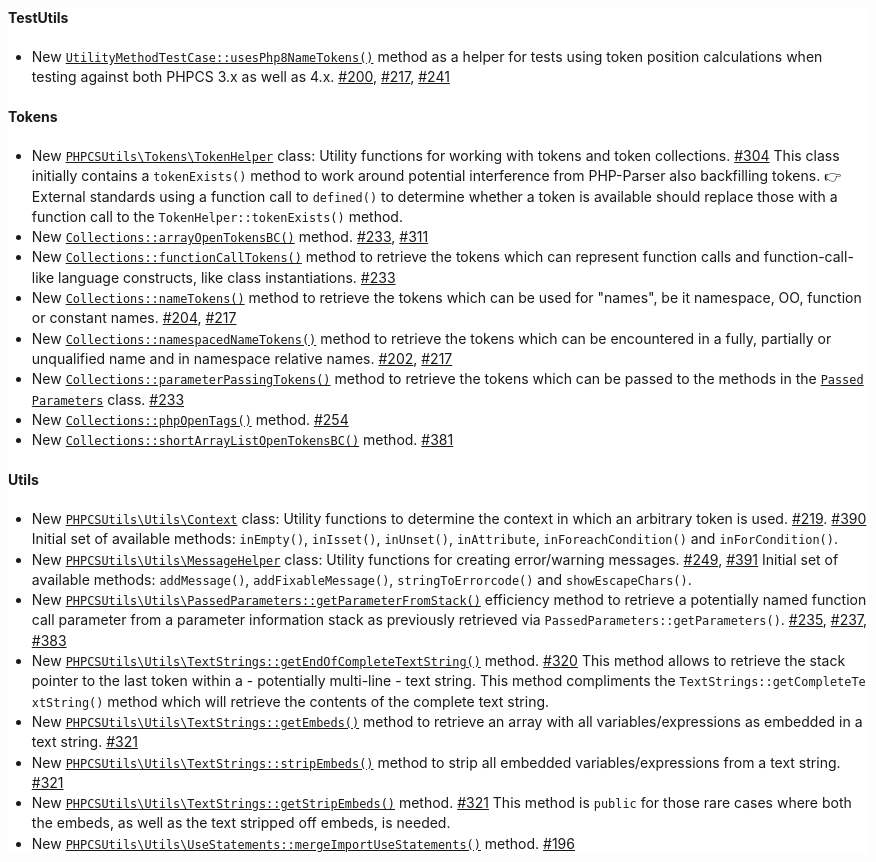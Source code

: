 #### TestUtils

* New [`UtilityMethodTestCase::usesPhp8NameTokens()`][UtilityMethodTestCase::usesPhp8NameTokens] method as a helper for tests using token position calculations when testing against both PHPCS 3.x as well as 4.x. [#200], [#217], [#241]

#### Tokens

* New [`PHPCSUtils\Tokens\TokenHelper`][`TokenHelper`] class: Utility functions for working with tokens and token collections. [#304]
    This class initially contains a `tokenExists()` method to work around potential interference from PHP-Parser also backfilling tokens.
    :point_right: External standards using a function call to `defined()` to determine whether a token is available should replace those with a function call to the `TokenHelper::tokenExists()` method.
* New [`Collections::arrayOpenTokensBC()`][`Collections`] method. [#233], [#311]
* New [`Collections::functionCallTokens()`][`Collections`] method to retrieve the tokens which can represent function calls and function-call-like language constructs, like class instantiations. [#233]
* New [`Collections::nameTokens()`][`Collections`] method to retrieve the tokens which can be used for "names", be it namespace, OO, function or constant names. [#204], [#217]
* New [`Collections::namespacedNameTokens()`][`Collections`] method to retrieve the tokens which can be encountered in a fully, partially or unqualified name and in namespace relative names. [#202], [#217]
* New [`Collections::parameterPassingTokens()`][`Collections`] method to retrieve the tokens which can be passed to the methods in the [`PassedParameters`] class. [#233]
* New [`Collections::phpOpenTags()`][`Collections`] method. [#254]
* New [`Collections::shortArrayListOpenTokensBC()`][`Collections`] method. [#381]

#### Utils

* New [`PHPCSUtils\Utils\Context`][`Context`] class: Utility functions to determine the context in which an arbitrary token is used. [#219]. [#390]
    Initial set of available methods: `inEmpty()`, `inIsset()`, `inUnset()`, `inAttribute`, `inForeachCondition()` and `inForCondition()`.
* New [`PHPCSUtils\Utils\MessageHelper`][`MessageHelper`] class: Utility functions for creating error/warning messages. [#249], [#391]
    Initial set of available methods: `addMessage()`, `addFixableMessage()`, `stringToErrorcode()` and `showEscapeChars()`.
* New [`PHPCSUtils\Utils\PassedParameters::getParameterFromStack()`][PassedParameters::getParameterFromStack] efficiency method to retrieve a potentially named function call parameter from a parameter information stack as previously retrieved via `PassedParameters::getParameters()`. [#235], [#237], [#383]
* New [`PHPCSUtils\Utils\TextStrings::getEndOfCompleteTextString()`][TextStrings::getEndOfCompleteTextString] method. [#320]
    This method allows to retrieve the stack pointer to the last token within a - potentially multi-line - text string.
    This method compliments the `TextStrings::getCompleteTextString()` method which will retrieve the contents of the complete text string.
* New [`PHPCSUtils\Utils\TextStrings::getEmbeds()`][TextStrings::getEmbeds] method to retrieve an array with all variables/expressions as embedded in a text string. [#321]
* New [`PHPCSUtils\Utils\TextStrings::stripEmbeds()`][TextStrings::stripEmbeds] method to strip all embedded variables/expressions from a text string.  [#321]
* New [`PHPCSUtils\Utils\TextStrings::getStripEmbeds()`][TextStrings::getStripEmbeds] method. [#321]
    This method is `public` for those rare cases where both the embeds, as well as the text stripped off embeds, is needed.
* New [`PHPCSUtils\Utils\UseStatements::mergeImportUseStatements()`][UseStatements::mergeImportUseStatements] method. [#196]


[#549]: https://github.com/PHPCSStandards/PHPCSUtils/pull/549
[#550]: https://github.com/PHPCSStandards/PHPCSUtils/pull/550
[#562]: https://github.com/PHPCSStandards/PHPCSUtils/pull/562
[#572]: https://github.com/PHPCSStandards/PHPCSUtils/pull/572
[#588]: https://github.com/PHPCSStandards/PHPCSUtils/pull/588
[#591]: https://github.com/PHPCSStandards/PHPCSUtils/pull/591
[#592]: https://github.com/PHPCSStandards/PHPCSUtils/pull/592
[#593]: https://github.com/PHPCSStandards/PHPCSUtils/pull/593
[#598]: https://github.com/PHPCSStandards/PHPCSUtils/pull/598
[#599]: https://github.com/PHPCSStandards/PHPCSUtils/pull/599
[#600]: https://github.com/PHPCSStandards/PHPCSUtils/pull/600
[#610]: https://github.com/PHPCSStandards/PHPCSUtils/pull/610
[#612]: https://github.com/PHPCSStandards/PHPCSUtils/pull/612
[#617]: https://github.com/PHPCSStandards/PHPCSUtils/pull/617
[#618]: https://github.com/PHPCSStandards/PHPCSUtils/pull/618
[#619]: https://github.com/PHPCSStandards/PHPCSUtils/issues/619
[#620]: https://github.com/PHPCSStandards/PHPCSUtils/pull/620
[#629]: https://github.com/PHPCSStandards/PHPCSUtils/pull/629
[#642]: https://github.com/PHPCSStandards/PHPCSUtils/pull/642
[#644]: https://github.com/PHPCSStandards/PHPCSUtils/pull/644
[#646]: https://github.com/PHPCSStandards/PHPCSUtils/pull/646
[#653]: https://github.com/PHPCSStandards/PHPCSUtils/pull/653
[#661]: https://github.com/PHPCSStandards/PHPCSUtils/pull/661
[#667]: https://github.com/PHPCSStandards/PHPCSUtils/pull/667
[#668]: https://github.com/PHPCSStandards/PHPCSUtils/pull/668
[#674]: https://github.com/PHPCSStandards/PHPCSUtils/pull/674
[#677]: https://github.com/PHPCSStandards/PHPCSUtils/pull/677
[#679]: https://github.com/PHPCSStandards/PHPCSUtils/pull/679
[#590]: https://github.com/PHPCSStandards/PHPCSUtils/pull/590
[#594]: https://github.com/PHPCSStandards/PHPCSUtils/pull/594
[#603]: https://github.com/PHPCSStandards/PHPCSUtils/pull/603
[#604]: https://github.com/PHPCSStandards/PHPCSUtils/pull/604
[#573]: https://github.com/PHPCSStandards/PHPCSUtils/pull/573
[#561]: https://github.com/PHPCSStandards/PHPCSUtils/pull/561
[#563]: https://github.com/PHPCSStandards/PHPCSUtils/pull/563
[#568]: https://github.com/PHPCSStandards/PHPCSUtils/pull/568
[#523]: https://github.com/PHPCSStandards/PHPCSUtils/pull/523
[#524]: https://github.com/PHPCSStandards/PHPCSUtils/pull/524
[#525]: https://github.com/PHPCSStandards/PHPCSUtils/pull/525
[#493]: https://github.com/PHPCSStandards/PHPCSUtils/pull/493
[#494]: https://github.com/PHPCSStandards/PHPCSUtils/pull/494
[#485]: https://github.com/PHPCSStandards/PHPCSUtils/pull/485
[#464]: https://github.com/PHPCSStandards/PHPCSUtils/pull/464
[#466]: https://github.com/PHPCSStandards/PHPCSUtils/pull/466
[#467]: https://github.com/PHPCSStandards/PHPCSUtils/pull/467
[#470]: https://github.com/PHPCSStandards/PHPCSUtils/pull/470
[#472]: https://github.com/PHPCSStandards/PHPCSUtils/pull/472
[#474]: https://github.com/PHPCSStandards/PHPCSUtils/pull/474
[#476]: https://github.com/PHPCSStandards/PHPCSUtils/pull/476
[#477]: https://github.com/PHPCSStandards/PHPCSUtils/pull/477
[#459]: https://github.com/PHPCSStandards/PHPCSUtils/pull/459
[#456]: https://github.com/PHPCSStandards/PHPCSUtils/pull/456
[#452]: https://github.com/PHPCSStandards/PHPCSUtils/pull/452
[#444]: https://github.com/PHPCSStandards/PHPCSUtils/pull/444
[#446]: https://github.com/PHPCSStandards/PHPCSUtils/pull/446
[#425]: https://github.com/PHPCSStandards/PHPCSUtils/pull/425
[#428]: https://github.com/PHPCSStandards/PHPCSUtils/pull/428
[1.0.0-alpha4 release]: https://github.com/PHPCSStandards/PHPCSUtils/releases/tag/1.0.0-alpha4
[#400]: https://github.com/PHPCSStandards/PHPCSUtils/pull/400
[#401]: https://github.com/PHPCSStandards/PHPCSUtils/pull/401
[#403]: https://github.com/PHPCSStandards/PHPCSUtils/pull/403
[#405]: https://github.com/PHPCSStandards/PHPCSUtils/pull/405
[#406]: https://github.com/PHPCSStandards/PHPCSUtils/pull/406
[#407]: https://github.com/PHPCSStandards/PHPCSUtils/pull/407
[#410]: https://github.com/PHPCSStandards/PHPCSUtils/pull/410
[UtilityMethodTestCase::usesPhp8NameTokens]: https://phpcsutils.com/phpdoc/classes/PHPCSUtils-TestUtils-UtilityMethodTestCase.html#method_usesPhp8NameTokens
[PassedParameters::getParameterFromStack]:   https://phpcsutils.com/phpdoc/classes/PHPCSUtils-Utils-PassedParameters.html#method_getParameterFromStack
[TextStrings::getEndOfCompleteTextString]:   https://phpcsutils.com/phpdoc/classes/PHPCSUtils-Utils-TextStrings.html#method_getEndOfCompleteTextString
[TextStrings::getEmbeds]: https://phpcsutils.com/phpdoc/classes/PHPCSUtils-Utils-TextStrings.html#method_getEmbeds
[TextStrings::getStripEmbeds]: https://phpcsutils.com/phpdoc/classes/PHPCSUtils-Utils-TextStrings.html#method_getStripEmbeds
[TextStrings::stripEmbeds]: https://phpcsutils.com/phpdoc/classes/PHPCSUtils-Utils-TextStrings.html#method_stripEmbeds
[UseStatements::mergeImportUseStatements]:   https://phpcsutils.com/phpdoc/classes/PHPCSUtils-Utils-UseStatements.html#method_mergeImportUseStatements
[#163]: https://github.com/PHPCSStandards/PHPCSUtils/pull/163
[#168]: https://github.com/PHPCSStandards/PHPCSUtils/pull/168
[#169]: https://github.com/PHPCSStandards/PHPCSUtils/pull/169
[#172]: https://github.com/PHPCSStandards/PHPCSUtils/pull/172
[#176]: https://github.com/PHPCSStandards/PHPCSUtils/pull/176
[#180]: https://github.com/PHPCSStandards/PHPCSUtils/pull/180
[#181]: https://github.com/PHPCSStandards/PHPCSUtils/pull/181
[#183]: https://github.com/PHPCSStandards/PHPCSUtils/pull/183
[#187]: https://github.com/PHPCSStandards/PHPCSUtils/pull/187
[#188]: https://github.com/PHPCSStandards/PHPCSUtils/pull/188
[#192]: https://github.com/PHPCSStandards/PHPCSUtils/pull/192
[#195]: https://github.com/PHPCSStandards/PHPCSUtils/pull/195
[#196]: https://github.com/PHPCSStandards/PHPCSUtils/pull/196
[#197]: https://github.com/PHPCSStandards/PHPCSUtils/pull/197
[#200]: https://github.com/PHPCSStandards/PHPCSUtils/pull/200
[#202]: https://github.com/PHPCSStandards/PHPCSUtils/pull/202
[#204]: https://github.com/PHPCSStandards/PHPCSUtils/pull/204
[#205]: https://github.com/PHPCSStandards/PHPCSUtils/pull/205
[#206]: https://github.com/PHPCSStandards/PHPCSUtils/pull/206
[#207]: https://github.com/PHPCSStandards/PHPCSUtils/pull/207
[#208]: https://github.com/PHPCSStandards/PHPCSUtils/pull/208
[#209]: https://github.com/PHPCSStandards/PHPCSUtils/pull/209
[#210]: https://github.com/PHPCSStandards/PHPCSUtils/pull/210
[#211]: https://github.com/PHPCSStandards/PHPCSUtils/pull/211
[#212]: https://github.com/PHPCSStandards/PHPCSUtils/pull/212
[#213]: https://github.com/PHPCSStandards/PHPCSUtils/pull/213
[#215]: https://github.com/PHPCSStandards/PHPCSUtils/pull/215
[#216]: https://github.com/PHPCSStandards/PHPCSUtils/pull/216
[#217]: https://github.com/PHPCSStandards/PHPCSUtils/pull/217
[#219]: https://github.com/PHPCSStandards/PHPCSUtils/pull/219
[#225]: https://github.com/PHPCSStandards/PHPCSUtils/pull/225
[#226]: https://github.com/PHPCSStandards/PHPCSUtils/pull/226
[#229]: https://github.com/PHPCSStandards/PHPCSUtils/pull/229
[#233]: https://github.com/PHPCSStandards/PHPCSUtils/pull/233
[#234]: https://github.com/PHPCSStandards/PHPCSUtils/pull/234
[#235]: https://github.com/PHPCSStandards/PHPCSUtils/pull/235
[#237]: https://github.com/PHPCSStandards/PHPCSUtils/pull/237
[#239]: https://github.com/PHPCSStandards/PHPCSUtils/pull/239
[#241]: https://github.com/PHPCSStandards/PHPCSUtils/pull/241
[#243]: https://github.com/PHPCSStandards/PHPCSUtils/pull/243
[#247]: https://github.com/PHPCSStandards/PHPCSUtils/pull/247
[#248]: https://github.com/PHPCSStandards/PHPCSUtils/pull/248
[#249]: https://github.com/PHPCSStandards/PHPCSUtils/pull/249
[#251]: https://github.com/PHPCSStandards/PHPCSUtils/pull/251
[#252]: https://github.com/PHPCSStandards/PHPCSUtils/pull/252
[#254]: https://github.com/PHPCSStandards/PHPCSUtils/pull/254
[#256]: https://github.com/PHPCSStandards/PHPCSUtils/pull/256
[#261]: https://github.com/PHPCSStandards/PHPCSUtils/pull/261
[#262]: https://github.com/PHPCSStandards/PHPCSUtils/pull/262
[#269]: https://github.com/PHPCSStandards/PHPCSUtils/pull/269
[#270]: https://github.com/PHPCSStandards/PHPCSUtils/pull/270
[#273]: https://github.com/PHPCSStandards/PHPCSUtils/pull/273
[#277]: https://github.com/PHPCSStandards/PHPCSUtils/pull/277
[#285]: https://github.com/PHPCSStandards/PHPCSUtils/pull/285
[#291]: https://github.com/PHPCSStandards/PHPCSUtils/pull/291
[#292]: https://github.com/PHPCSStandards/PHPCSUtils/pull/292
[#293]: https://github.com/PHPCSStandards/PHPCSUtils/pull/293
[#297]: https://github.com/PHPCSStandards/PHPCSUtils/pull/297
[#304]: https://github.com/PHPCSStandards/PHPCSUtils/pull/304
[#309]: https://github.com/PHPCSStandards/PHPCSUtils/pull/309
[#311]: https://github.com/PHPCSStandards/PHPCSUtils/pull/311
[#319]: https://github.com/PHPCSStandards/PHPCSUtils/pull/319
[#320]: https://github.com/PHPCSStandards/PHPCSUtils/pull/320
[#321]: https://github.com/PHPCSStandards/PHPCSUtils/pull/321
[#325]: https://github.com/PHPCSStandards/PHPCSUtils/pull/325
[#327]: https://github.com/PHPCSStandards/PHPCSUtils/pull/327
[#328]: https://github.com/PHPCSStandards/PHPCSUtils/pull/328
[#332]: https://github.com/PHPCSStandards/PHPCSUtils/pull/332
[#335]: https://github.com/PHPCSStandards/PHPCSUtils/pull/335
[#341]: https://github.com/PHPCSStandards/PHPCSUtils/pull/341
[#344]: https://github.com/PHPCSStandards/PHPCSUtils/pull/344
[#347]: https://github.com/PHPCSStandards/PHPCSUtils/pull/347
[#349]: https://github.com/PHPCSStandards/PHPCSUtils/pull/349
[#356]: https://github.com/PHPCSStandards/PHPCSUtils/pull/356
[#357]: https://github.com/PHPCSStandards/PHPCSUtils/pull/357
[#358]: https://github.com/PHPCSStandards/PHPCSUtils/pull/358
[#360]: https://github.com/PHPCSStandards/PHPCSUtils/pull/360
[#362]: https://github.com/PHPCSStandards/PHPCSUtils/pull/362
[#363]: https://github.com/PHPCSStandards/PHPCSUtils/pull/363
[#365]: https://github.com/PHPCSStandards/PHPCSUtils/pull/365
[#366]: https://github.com/PHPCSStandards/PHPCSUtils/pull/366
[#367]: https://github.com/PHPCSStandards/PHPCSUtils/pull/367
[#368]: https://github.com/PHPCSStandards/PHPCSUtils/pull/368
[#371]: https://github.com/PHPCSStandards/PHPCSUtils/pull/371
[#372]: https://github.com/PHPCSStandards/PHPCSUtils/pull/372
[#376]: https://github.com/PHPCSStandards/PHPCSUtils/pull/376
[#377]: https://github.com/PHPCSStandards/PHPCSUtils/pull/377
[#379]: https://github.com/PHPCSStandards/PHPCSUtils/pull/379
[#381]: https://github.com/PHPCSStandards/PHPCSUtils/pull/381
[#382]: https://github.com/PHPCSStandards/PHPCSUtils/pull/382
[#383]: https://github.com/PHPCSStandards/PHPCSUtils/pull/383
[#385]: https://github.com/PHPCSStandards/PHPCSUtils/pull/385
[#390]: https://github.com/PHPCSStandards/PHPCSUtils/pull/390
[#391]: https://github.com/PHPCSStandards/PHPCSUtils/pull/391
[#392]: https://github.com/PHPCSStandards/PHPCSUtils/pull/392
[#394]: https://github.com/PHPCSStandards/PHPCSUtils/pull/394
[#395]: https://github.com/PHPCSStandards/PHPCSUtils/pull/395
[#396]: https://github.com/PHPCSStandards/PHPCSUtils/pull/396
[#397]: https://github.com/PHPCSStandards/PHPCSUtils/pull/397
[#398]: https://github.com/PHPCSStandards/PHPCSUtils/pull/398
[PHPCS#3118]: https://github.com/squizlabs/PHP_CodeSniffer/issues/3118
[PHPUnit Polyfills]: https://github.com/Yoast/PHPUnit-Polyfills
[generated API documentation]: https://phpcsutils.com/phpdoc/
[Helper::getEncoding]: https://phpcsutils.com/phpdoc/classes/PHPCSUtils-BackCompat-Helper.html#method_getEncoding
[ControlStructures::getCaughtExceptions]: https://phpcsutils.com/phpdoc/classes/PHPCSUtils-Utils-ControlStructures.html#method_getCaughtExceptions
[UseStatements::splitAndMergeImportUseStatement]: https://phpcsutils.com/phpdoc/classes/PHPCSUtils-Utils-UseStatements.html#method_splitAndMergeImportUseStatement
[#99]: https://github.com/PHPCSStandards/PHPCSUtils/pull/99
[#103]: https://github.com/PHPCSStandards/PHPCSUtils/pull/103
[#106]: https://github.com/PHPCSStandards/PHPCSUtils/pull/106
[#107]: https://github.com/PHPCSStandards/PHPCSUtils/pull/107
[#109]: https://github.com/PHPCSStandards/PHPCSUtils/pull/109
[#110]: https://github.com/PHPCSStandards/PHPCSUtils/pull/110
[#111]: https://github.com/PHPCSStandards/PHPCSUtils/pull/111
[#113]: https://github.com/PHPCSStandards/PHPCSUtils/pull/113
[#114]: https://github.com/PHPCSStandards/PHPCSUtils/pull/114
[#115]: https://github.com/PHPCSStandards/PHPCSUtils/pull/115
[#117]: https://github.com/PHPCSStandards/PHPCSUtils/pull/117
[#118]: https://github.com/PHPCSStandards/PHPCSUtils/pull/118
[#119]: https://github.com/PHPCSStandards/PHPCSUtils/pull/119
[#129]: https://github.com/PHPCSStandards/PHPCSUtils/pull/129
[#121]: https://github.com/PHPCSStandards/PHPCSUtils/pull/121
[#127]: https://github.com/PHPCSStandards/PHPCSUtils/pull/127
[#130]: https://github.com/PHPCSStandards/PHPCSUtils/pull/130
[#131]: https://github.com/PHPCSStandards/PHPCSUtils/pull/131
[#132]: https://github.com/PHPCSStandards/PHPCSUtils/pull/132
[#133]: https://github.com/PHPCSStandards/PHPCSUtils/pull/133
[#134]: https://github.com/PHPCSStandards/PHPCSUtils/pull/134
[#136]: https://github.com/PHPCSStandards/PHPCSUtils/pull/136
[#137]: https://github.com/PHPCSStandards/PHPCSUtils/pull/137
[#138]: https://github.com/PHPCSStandards/PHPCSUtils/pull/138
[#139]: https://github.com/PHPCSStandards/PHPCSUtils/pull/139
[#141]: https://github.com/PHPCSStandards/PHPCSUtils/pull/141
[#142]: https://github.com/PHPCSStandards/PHPCSUtils/pull/142
[#143]: https://github.com/PHPCSStandards/PHPCSUtils/pull/143
[#145]: https://github.com/PHPCSStandards/PHPCSUtils/pull/145
[#146]: https://github.com/PHPCSStandards/PHPCSUtils/pull/146
[#147]: https://github.com/PHPCSStandards/PHPCSUtils/pull/147
[#148]: https://github.com/PHPCSStandards/PHPCSUtils/pull/148
[#149]: https://github.com/PHPCSStandards/PHPCSUtils/pull/149
[#150]: https://github.com/PHPCSStandards/PHPCSUtils/pull/150
[#151]: https://github.com/PHPCSStandards/PHPCSUtils/pull/151
[#152]: https://github.com/PHPCSStandards/PHPCSUtils/pull/152
[#153]: https://github.com/PHPCSStandards/PHPCSUtils/pull/153
[#154]: https://github.com/PHPCSStandards/PHPCSUtils/pull/154
[#155]: https://github.com/PHPCSStandards/PHPCSUtils/pull/155
[#156]: https://github.com/PHPCSStandards/PHPCSUtils/pull/156
[#157]: https://github.com/PHPCSStandards/PHPCSUtils/pull/157
[#160]: https://github.com/PHPCSStandards/PHPCSUtils/pull/160
[PHPCS#2952]: https://github.com/squizlabs/PHP_CodeSniffer/pull/2952
[PHPCS#2977]: https://github.com/squizlabs/PHP_CodeSniffer/pull/2977
[FunctionDeclarations::isArrowFunction]: https://phpcsutils.com/phpdoc/classes/PHPCSUtils-Utils-FunctionDeclarations.html#method_isArrowFunction
[FunctionDeclarations::getArrowFunctionOpenClose]: https://phpcsutils.com/phpdoc/classes/PHPCSUtils-Utils-FunctionDeclarations.html#method_getArrowFunctionOpenClose
[#68]: https://github.com/PHPCSStandards/PHPCSUtils/pull/68
[#69]: https://github.com/PHPCSStandards/PHPCSUtils/pull/69
[#70]: https://github.com/PHPCSStandards/PHPCSUtils/pull/70
[#73]: https://github.com/PHPCSStandards/PHPCSUtils/pull/73
[#77]: https://github.com/PHPCSStandards/PHPCSUtils/pull/77
[#79]: https://github.com/PHPCSStandards/PHPCSUtils/pull/79
[#84]: https://github.com/PHPCSStandards/PHPCSUtils/pull/84
[#88]: https://github.com/PHPCSStandards/PHPCSUtils/pull/88
[#89]: https://github.com/PHPCSStandards/PHPCSUtils/pull/89
[Unreleased]:   https://github.com/PHPCSStandards/PHPCSUtils/compare/stable...HEAD
[1.1.0]:        https://github.com/PHPCSStandards/PHPCSUtils/compare/1.0.12...1.1.0
[1.0.12]:       https://github.com/PHPCSStandards/PHPCSUtils/compare/1.0.11...1.0.12
[1.0.11]:       https://github.com/PHPCSStandards/PHPCSUtils/compare/1.0.10...1.0.11
[1.0.10]:       https://github.com/PHPCSStandards/PHPCSUtils/compare/1.0.9...1.0.10
[1.0.9]:        https://github.com/PHPCSStandards/PHPCSUtils/compare/1.0.8...1.0.9
[1.0.8]:        https://github.com/PHPCSStandards/PHPCSUtils/compare/1.0.7...1.0.8
[1.0.7]:        https://github.com/PHPCSStandards/PHPCSUtils/compare/1.0.6...1.0.7
[1.0.6]:        https://github.com/PHPCSStandards/PHPCSUtils/compare/1.0.5...1.0.6
[1.0.5]:        https://github.com/PHPCSStandards/PHPCSUtils/compare/1.0.4...1.0.5
[1.0.4]:        https://github.com/PHPCSStandards/PHPCSUtils/compare/1.0.3...1.0.4
[1.0.3]:        https://github.com/PHPCSStandards/PHPCSUtils/compare/1.0.2...1.0.3
[1.0.2]:        https://github.com/PHPCSStandards/PHPCSUtils/compare/1.0.1...1.0.2
[1.0.1]:        https://github.com/PHPCSStandards/PHPCSUtils/compare/1.0.0...1.0.1
[1.0.0]:        https://github.com/PHPCSStandards/PHPCSUtils/compare/1.0.0-rc1...1.0.0
[1.0.0-rc1]:    https://github.com/PHPCSStandards/PHPCSUtils/compare/1.0.0-alpha4...1.0.0-rc1
[1.0.0-alpha4]: https://github.com/PHPCSStandards/PHPCSUtils/compare/1.0.0-alpha3...1.0.0-alpha4
[1.0.0-alpha3]: https://github.com/PHPCSStandards/PHPCSUtils/compare/1.0.0-alpha2...1.0.0-alpha3
[1.0.0-alpha2]: https://github.com/PHPCSStandards/PHPCSUtils/compare/1.0.0-alpha1...1.0.0-alpha2
[Composer PHPCS plugin]: https://github.com/PHPCSStandards/composer-installer
[PHP_CodeSniffer]:       https://github.com/PHPCSStandards/PHP_CodeSniffer
[`AbstractArrayDeclarationSniff`]: https://phpcsutils.com/phpdoc/classes/PHPCSUtils-AbstractSniffs-AbstractArrayDeclarationSniff.html
[`BCFile`]:                        https://phpcsutils.com/phpdoc/classes/PHPCSUtils-BackCompat-BCFile.html
[`BCTokens`]:                      https://phpcsutils.com/phpdoc/classes/PHPCSUtils-BackCompat-BCTokens.html
[`Helper`]:                        https://phpcsutils.com/phpdoc/classes/PHPCSUtils-BackCompat-Helper.html
[`SpacesFixer`]:                   https://phpcsutils.com/phpdoc/classes/PHPCSUtils-Fixers-SpacesFixer.html
[`ConfigDouble`]:                  https://phpcsutils.com/phpdoc/classes/PHPCSUtils-TestUtils-ConfigDouble.html
[`RulesetDouble`]:                 https://phpcsutils.com/phpdoc/classes/PHPCSUtils-TestUtils-RulesetDouble.html
[`UtilityMethodTestCase`]:         https://phpcsutils.com/phpdoc/classes/PHPCSUtils-TestUtils-UtilityMethodTestCase.html
[`Collections`]:                   https://phpcsutils.com/phpdoc/classes/PHPCSUtils-Tokens-Collections.html
[`TokenHelper`]:                   https://phpcsutils.com/phpdoc/classes/PHPCSUtils-Tokens-TokenHelper.html
[`Arrays`]:                        https://phpcsutils.com/phpdoc/classes/PHPCSUtils-Utils-Arrays.html
[`Conditions`]:                    https://phpcsutils.com/phpdoc/classes/PHPCSUtils-Utils-Conditions.html
[`Constants`]:                     https://phpcsutils.com/phpdoc/classes/PHPCSUtils-Utils-Constants.html
[`Context`]:                       https://phpcsutils.com/phpdoc/classes/PHPCSUtils-Utils-Context.html
[`ControlStructures`]:             https://phpcsutils.com/phpdoc/classes/PHPCSUtils-Utils-ControlStructures.html
[`FunctionDeclarations`]:          https://phpcsutils.com/phpdoc/classes/PHPCSUtils-Utils-FunctionDeclarations.html
[`GetTokensAsString`]:             https://phpcsutils.com/phpdoc/classes/PHPCSUtils-Utils-GetTokensAsString.html
[`FileInfo`]:                      https://phpcsutils.com/phpdoc/classes/PHPCSUtils-Utils-FileInfo.html
[`FilePath`]:                      https://phpcsutils.com/phpdoc/classes/PHPCSUtils-Utils-FilePath.html
[`Lists`]:                         https://phpcsutils.com/phpdoc/classes/PHPCSUtils-Utils-Lists.html
[`MessageHelper`]:                 https://phpcsutils.com/phpdoc/classes/PHPCSUtils-Utils-MessageHelper.html
[`Namespaces`]:                    https://phpcsutils.com/phpdoc/classes/PHPCSUtils-Utils-Namespaces.html
[`NamingConventions`]:             https://phpcsutils.com/phpdoc/classes/PHPCSUtils-Utils-NamingConventions.html
[`Numbers`]:                       https://phpcsutils.com/phpdoc/classes/PHPCSUtils-Utils-Numbers.html
[`ObjectDeclarations`]:            https://phpcsutils.com/phpdoc/classes/PHPCSUtils-Utils-ObjectDeclarations.html
[`Operators`]:                     https://phpcsutils.com/phpdoc/classes/PHPCSUtils-Utils-Operators.html
[`Orthography`]:                   https://phpcsutils.com/phpdoc/classes/PHPCSUtils-Utils-Orthography.html
[`Parentheses`]:                   https://phpcsutils.com/phpdoc/classes/PHPCSUtils-Utils-Parentheses.html
[`PassedParameters`]:              https://phpcsutils.com/phpdoc/classes/PHPCSUtils-Utils-PassedParameters.html
[`Scopes`]:                        https://phpcsutils.com/phpdoc/classes/PHPCSUtils-Utils-Scopes.html
[`TextStrings`]:                   https://phpcsutils.com/phpdoc/classes/PHPCSUtils-Utils-TextStrings.html
[`TypeString`]:                    https://phpcsutils.com/phpdoc/classes/PHPCSUtils-Utils-TypeString.html
[`UseStatements`]:                 https://phpcsutils.com/phpdoc/classes/PHPCSUtils-Utils-UseStatements.html
[`Variables`]:                     https://phpcsutils.com/phpdoc/classes/PHPCSUtils-Utils-Variables.html
[@DanielEScherzer]: https://github.com/DanielEScherzer
[@fredden]:         https://github.com/fredden
[@GaryJones]:       https://github.com/GaryJones
[@szepeviktor]:     https://github.com/szepeviktor